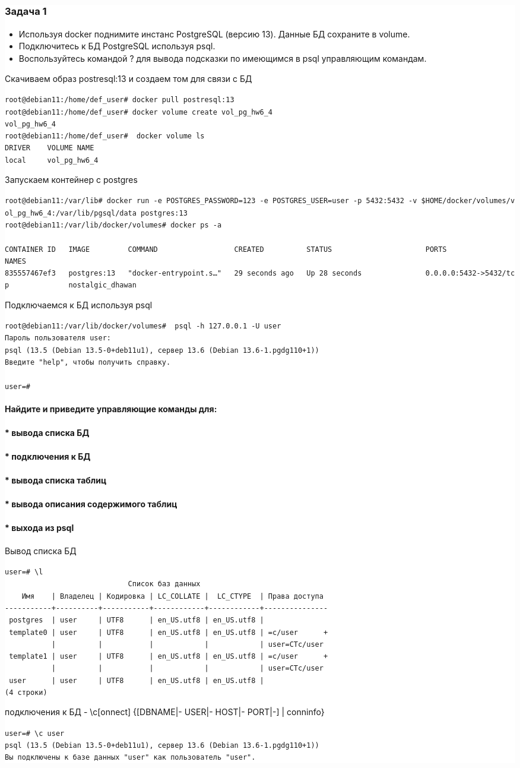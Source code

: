 ### Задача 1
 * Используя docker поднимите инстанс PostgreSQL (версию 13). Данные БД сохраните в volume.
 * Подключитесь к БД PostgreSQL используя psql.
 * Воспользуйтесь командой \? для вывода подсказки по имеющимся в psql управляющим командам.

Скачиваем образ postresql:13 и создаем том для связи с БД 
```
root@debian11:/home/def_user# docker pull postresql:13
root@debian11:/home/def_user# docker volume create vol_pg_hw6_4
vol_pg_hw6_4
root@debian11:/home/def_user#  docker volume ls
DRIVER    VOLUME NAME
local     vol_pg_hw6_4
```

Запускаем контейнер с postgres
```
root@debian11:/var/lib# docker run -e POSTGRES_PASSWORD=123 -e POSTGRES_USER=user -p 5432:5432 -v $HOME/docker/volumes/vol_pg_hw6_4:/var/lib/pgsql/data postgres:13
root@debian11:/var/lib/docker/volumes# docker ps -a

CONTAINER ID   IMAGE         COMMAND                  CREATED          STATUS                      PORTS                               NAMES
835557467ef3   postgres:13   "docker-entrypoint.s…"   29 seconds ago   Up 28 seconds               0.0.0.0:5432->5432/tcp              nostalgic_dhawan
```

Подключаемся к БД используя psql
```
root@debian11:/var/lib/docker/volumes#  psql -h 127.0.0.1 -U user
Пароль пользователя user:
psql (13.5 (Debian 13.5-0+deb11u1), сервер 13.6 (Debian 13.6-1.pgdg110+1))
Введите "help", чтобы получить справку.

user=#
```

#### Найдите и приведите управляющие команды для:
 #### * вывода списка БД
 #### * подключения к БД
 #### * вывода списка таблиц
 #### * вывода описания содержимого таблиц
 #### * выхода из psql

Вывод списка БД
```
user=# \l
                             Список баз данных
    Имя    | Владелец | Кодировка | LC_COLLATE |  LC_CTYPE  | Права доступа
-----------+----------+-----------+------------+------------+---------------
 postgres  | user     | UTF8      | en_US.utf8 | en_US.utf8 |
 template0 | user     | UTF8      | en_US.utf8 | en_US.utf8 | =c/user      +
           |          |           |            |            | user=CTc/user
 template1 | user     | UTF8      | en_US.utf8 | en_US.utf8 | =c/user      +
           |          |           |            |            | user=CTc/user
 user      | user     | UTF8      | en_US.utf8 | en_US.utf8 |
(4 строки)

```
подключения к БД - \c[onnect] {[DBNAME|- USER|- HOST|- PORT|-] | conninfo}
```
user=# \c user
psql (13.5 (Debian 13.5-0+deb11u1), сервер 13.6 (Debian 13.6-1.pgdg110+1))
Вы подключены к базе данных "user" как пользователь "user". 
```